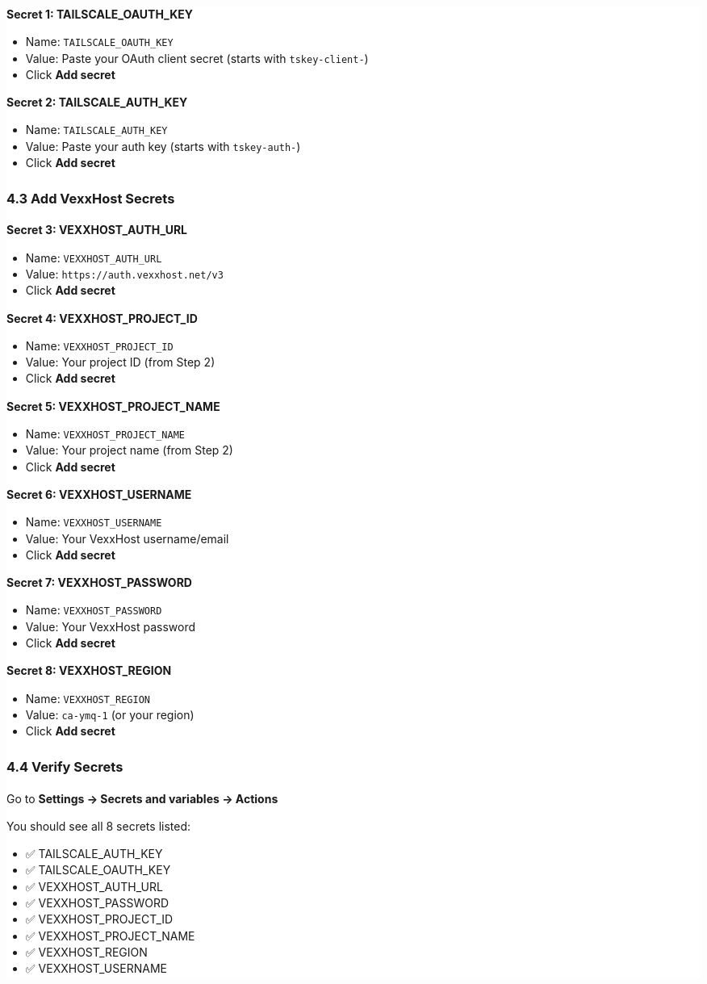 **Secret 1: TAILSCALE_OAUTH_KEY**
- Name: `TAILSCALE_OAUTH_KEY`
- Value: Paste your OAuth client secret (starts with `tskey-client-`)
- Click **Add secret**

**Secret 2: TAILSCALE_AUTH_KEY**
- Name: `TAILSCALE_AUTH_KEY`
- Value: Paste your auth key (starts with `tskey-auth-`)
- Click **Add secret**

### 4.3 Add VexxHost Secrets

**Secret 3: VEXXHOST_AUTH_URL**
- Name: `VEXXHOST_AUTH_URL`
- Value: `https://auth.vexxhost.net/v3`
- Click **Add secret**

**Secret 4: VEXXHOST_PROJECT_ID**
- Name: `VEXXHOST_PROJECT_ID`
- Value: Your project ID (from Step 2)
- Click **Add secret**

**Secret 5: VEXXHOST_PROJECT_NAME**
- Name: `VEXXHOST_PROJECT_NAME`
- Value: Your project name (from Step 2)
- Click **Add secret**

**Secret 6: VEXXHOST_USERNAME**
- Name: `VEXXHOST_USERNAME`
- Value: Your VexxHost username/email
- Click **Add secret**

**Secret 7: VEXXHOST_PASSWORD**
- Name: `VEXXHOST_PASSWORD`
- Value: Your VexxHost password
- Click **Add secret**

**Secret 8: VEXXHOST_REGION**
- Name: `VEXXHOST_REGION`
- Value: `ca-ymq-1` (or your region)
- Click **Add secret**

### 4.4 Verify Secrets

Go to **Settings → Secrets and variables → Actions**

You should see all 8 secrets listed:
- ✅ TAILSCALE_AUTH_KEY
- ✅ TAILSCALE_OAUTH_KEY
- ✅ VEXXHOST_AUTH_URL
- ✅ VEXXHOST_PASSWORD
- ✅ VEXXHOST_PROJECT_ID
- ✅ VEXXHOST_PROJECT_NAME
- ✅ VEXXHOST_REGION
- ✅ VEXXHOST_USERNAME

